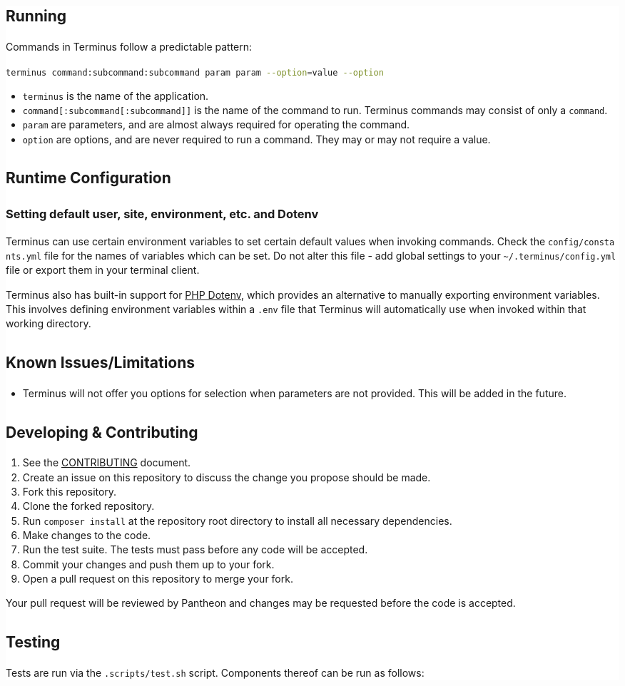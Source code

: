 ## Running
Commands in Terminus follow a predictable pattern:
```bash
terminus command:subcommand:subcommand param param --option=value --option
```
- `terminus` is the name of the application.
- `command[:subcommand[:subcommand]]` is the name of the command to run. Terminus commands may consist of only a `command`.
- `param` are parameters, and are almost always required for operating the command.
- `option` are options, and are never required to run a command. They may or may not require a value.

## Runtime Configuration
### Setting default user, site, environment, etc. and Dotenv
Terminus can use certain environment variables to set certain default values when invoking commands. Check the 
`config/constants.yml` file for the names of variables which can be set. Do not alter this file - add global settings to
your `~/.terminus/config.yml` file or export them in your terminal client.

Terminus also has built-in support for [PHP Dotenv](https://github.com/vlucas/phpdotenv), which provides an alternative
to manually exporting environment variables. This involves defining environment variables within a `.env` file that
Terminus will automatically use when invoked within that working directory.

## Known Issues/Limitations
- Terminus will not offer you options for selection when parameters are not provided. This will be added in the future.
 
## Developing & Contributing
1. See the [CONTRIBUTING](CONTRIBUTING.md) document.
2. Create an issue on this repository to discuss the change you propose should be made.
3. Fork this repository.
4. Clone the forked repository.
5. Run `composer install` at the repository root directory to install all necessary dependencies.
6. Make changes to the code.
7. Run the test suite. The tests must pass before any code will be accepted.
8. Commit your changes and push them up to your fork.
9. Open a pull request on this repository to merge your fork.

Your pull request will be reviewed by Pantheon and changes may be requested before the code is accepted.

## Testing
Tests are run via the `.scripts/test.sh` script. Components thereof can be run as follows:

